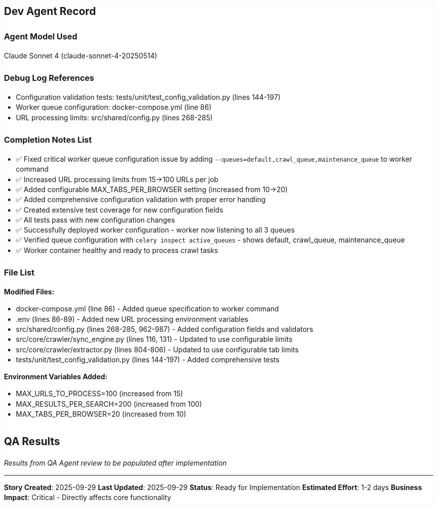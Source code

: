 ## Dev Agent Record

### Agent Model Used
Claude Sonnet 4 (claude-sonnet-4-20250514)

### Debug Log References
- Configuration validation tests: tests/unit/test_config_validation.py (lines 144-197)
- Worker queue configuration: docker-compose.yml (line 86)
- URL processing limits: src/shared/config.py (lines 268-285)

### Completion Notes List
- ✅ Fixed critical worker queue configuration issue by adding `--queues=default,crawl_queue,maintenance_queue` to worker command
- ✅ Increased URL processing limits from 15→100 URLs per job
- ✅ Added configurable MAX_TABS_PER_BROWSER setting (increased from 10→20)
- ✅ Added comprehensive configuration validation with proper error handling
- ✅ Created extensive test coverage for new configuration fields
- ✅ All tests pass with new configuration changes
- ✅ Successfully deployed worker configuration - worker now listening to all 3 queues
- ✅ Verified queue configuration with `celery inspect active_queues` - shows default, crawl_queue, maintenance_queue
- ✅ Worker container healthy and ready to process crawl tasks

### File List
**Modified Files:**
- docker-compose.yml (line 86) - Added queue specification to worker command
- .env (lines 86-89) - Added new URL processing environment variables
- src/shared/config.py (lines 268-285, 962-987) - Added configuration fields and validators
- src/core/crawler/sync_engine.py (lines 116, 131) - Updated to use configurable limits
- src/core/crawler/extractor.py (lines 804-806) - Updated to use configurable tab limits
- tests/unit/test_config_validation.py (lines 144-197) - Added comprehensive tests

**Environment Variables Added:**
- MAX_URLS_TO_PROCESS=100 (increased from 15)
- MAX_RESULTS_PER_SEARCH=200 (increased from 100)
- MAX_TABS_PER_BROWSER=20 (increased from 10)

## QA Results
_Results from QA Agent review to be populated after implementation_

---

**Story Created**: 2025-09-29
**Last Updated**: 2025-09-29
**Status**: Ready for Implementation
**Estimated Effort**: 1-2 days
**Business Impact**: Critical - Directly affects core functionality